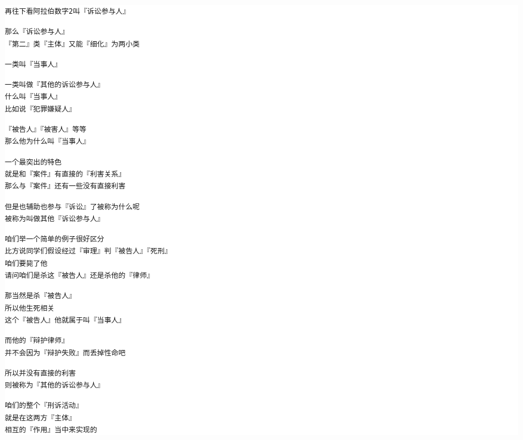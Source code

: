 
```text
再往下看阿拉伯数字2叫『诉讼参与人』
```

```text
那么『诉讼参与人』
『第二』类『主体』又能『细化』为两小类
```

```text
一类叫『当事人』
```

```text
一类叫做『其他的诉讼参与人』
什么叫『当事人』
比如说『犯罪嫌疑人』
```

```text
『被告人』『被害人』等等
那么他为什么叫『当事人』
```

```text
一个最突出的特色
就是和『案件』有直接的『利害关系』
那么与『案件』还有一些没有直接利害
```

```text
但是也辅助也参与『诉讼』了被称为什么呢
被称为叫做其他『诉讼参与人』
```

```text
咱们举一个简单的例子很好区分
比方说同学们假设经过『审理』判『被告人』『死刑』
咱们要毙了他
请问咱们是杀这『被告人』还是杀他的『律师』
```

```text
那当然是杀『被告人』
所以他生死相关
这个『被告人』他就属于叫『当事人』
```

```text
而他的『辩护律师』
并不会因为『辩护失败』而丢掉性命吧
```

```text
所以并没有直接的利害
则被称为『其他的诉讼参与人』
```

```text
咱们的整个『刑诉活动』
就是在这两方『主体』
相互的『作用』当中来实现的
```
